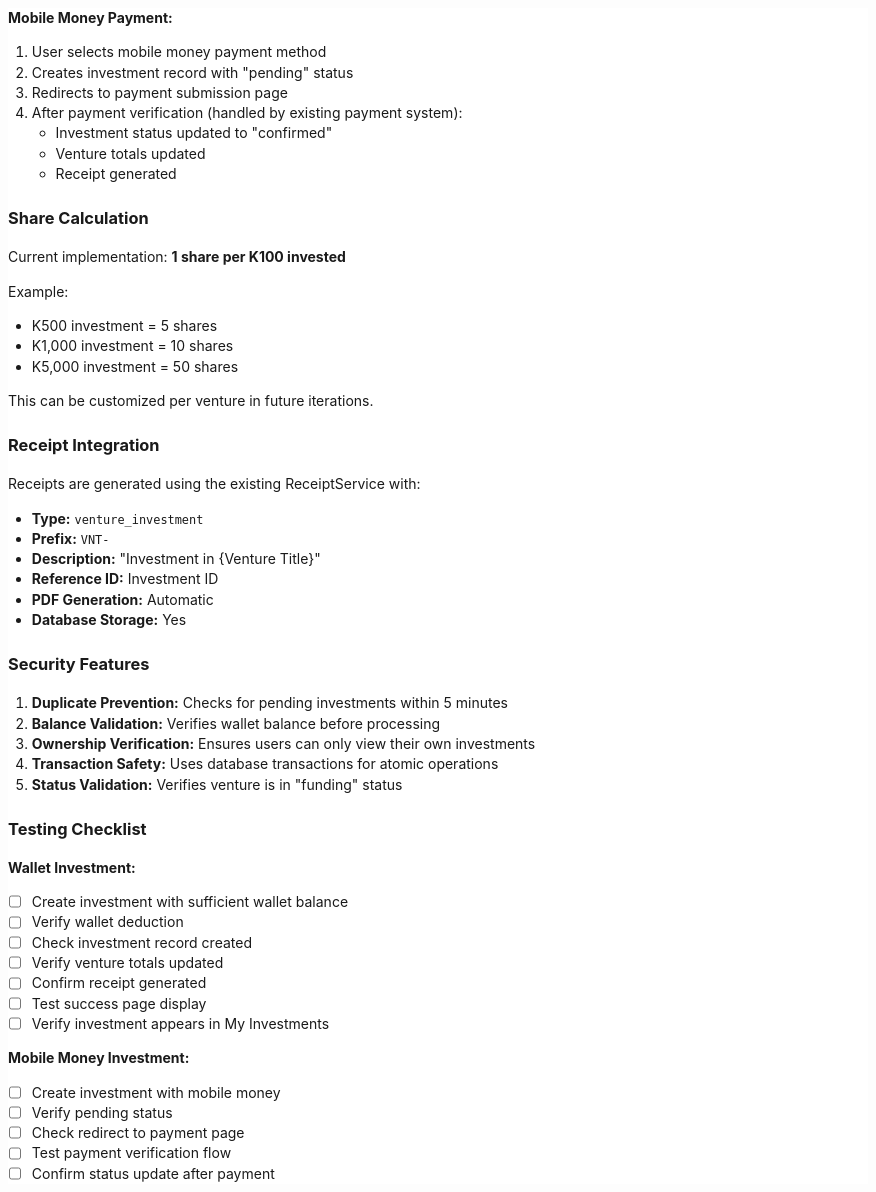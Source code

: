 **Mobile Money Payment:**
1. User selects mobile money payment method
2. Creates investment record with "pending" status
3. Redirects to payment submission page
4. After payment verification (handled by existing payment system):
   - Investment status updated to "confirmed"
   - Venture totals updated
   - Receipt generated

### Share Calculation

Current implementation: **1 share per K100 invested**

Example:
- K500 investment = 5 shares
- K1,000 investment = 10 shares
- K5,000 investment = 50 shares

This can be customized per venture in future iterations.

### Receipt Integration

Receipts are generated using the existing ReceiptService with:
- **Type:** `venture_investment`
- **Prefix:** `VNT-`
- **Description:** "Investment in {Venture Title}"
- **Reference ID:** Investment ID
- **PDF Generation:** Automatic
- **Database Storage:** Yes

### Security Features

1. **Duplicate Prevention:** Checks for pending investments within 5 minutes
2. **Balance Validation:** Verifies wallet balance before processing
3. **Ownership Verification:** Ensures users can only view their own investments
4. **Transaction Safety:** Uses database transactions for atomic operations
5. **Status Validation:** Verifies venture is in "funding" status

### Testing Checklist

**Wallet Investment:**
- [ ] Create investment with sufficient wallet balance
- [ ] Verify wallet deduction
- [ ] Check investment record created
- [ ] Verify venture totals updated
- [ ] Confirm receipt generated
- [ ] Test success page display
- [ ] Verify investment appears in My Investments

**Mobile Money Investment:**
- [ ] Create investment with mobile money
- [ ] Verify pending status
- [ ] Check redirect to payment page
- [ ] Test payment verification flow
- [ ] Confirm status update after payment
